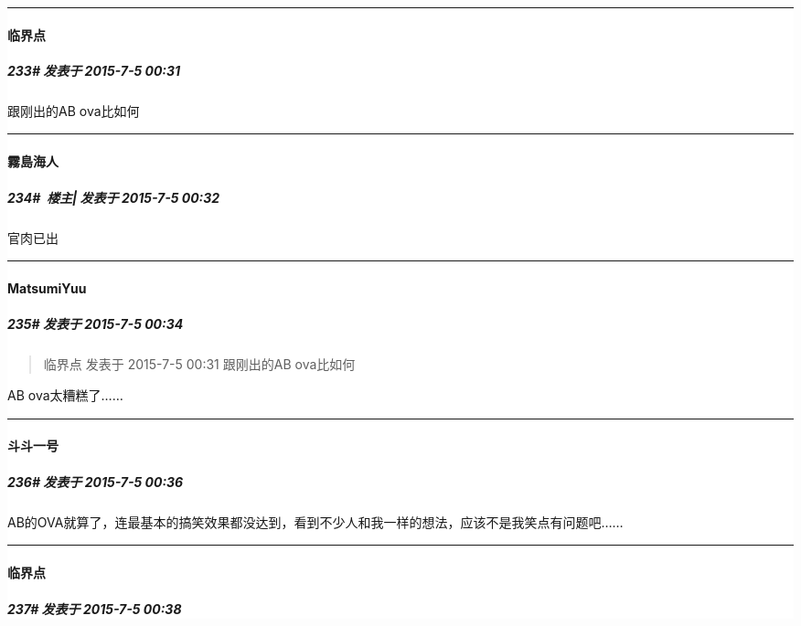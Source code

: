 
*****

####  临界点  
##### 233#       发表于 2015-7-5 00:31




跟刚出的AB ova比如何   







*****

####  霧島海人  
##### 234#         楼主| 发表于 2015-7-5 00:32




官肉已出







*****

####  MatsumiYuu  
##### 235#       发表于 2015-7-5 00:34



<blockquote>临界点 发表于 2015-7-5 00:31
跟刚出的AB ova比如何</blockquote>
AB ova太糟糕了……







*****

####  斗斗一号  
##### 236#       发表于 2015-7-5 00:36




AB的OVA就算了，连最基本的搞笑效果都没达到，看到不少人和我一样的想法，应该不是我笑点有问题吧……







*****

####  临界点  
##### 237#       发表于 2015-7-5 00:38
